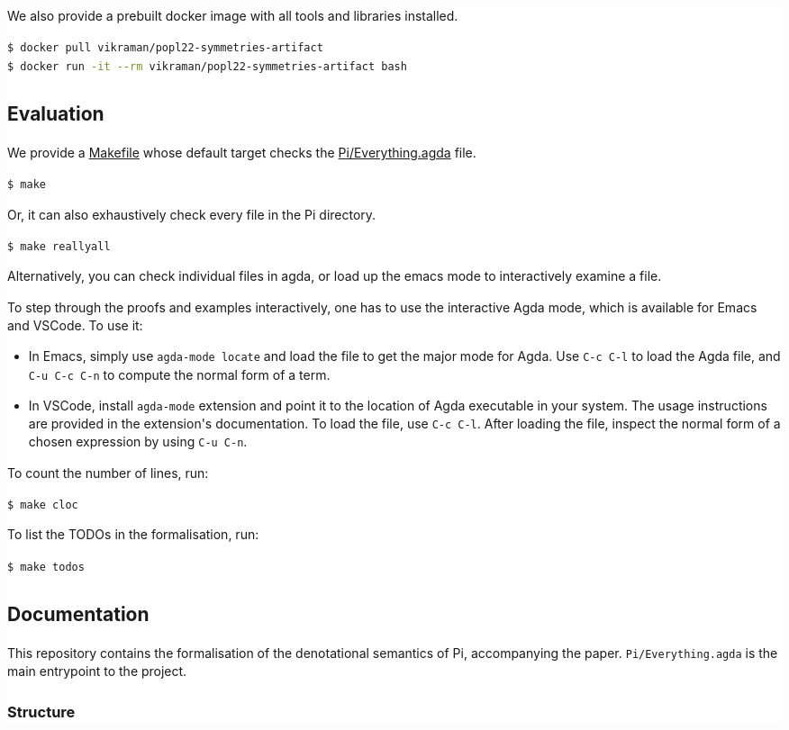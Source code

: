 We also provide a prebuilt docker image with all tools and libraries installed.

```sh
$ docker pull vikraman/popl22-symmetries-artifact
$ docker run -it --rm vikraman/popl22-symmetries-artifact bash
```

## Evaluation

We provide a [Makefile](Makefile) whose default target checks the [Pi/Everything.agda](https://github.com/vikraman/2DTypes/blob/e48a6d5afe42c280dbd448e1d605f12798c66d5f/Pi/Everthing.agda) file.

```sh
$ make
```

Or, it can also exhaustively check every file in the Pi directory.

```sh
$ make reallyall
```

Alternatively, you can check individual files in agda, or load up the emacs mode to interactively examine a file.

To step through the proofs and examples interactively, one has to use the interactive Agda mode, which is available for
Emacs and VSCode. To use it:

 - In Emacs, simply use `agda-mode locate` and load the file to get the major mode for Agda. Use `C-c C-l` to load the
   Agda file, and `C-u C-c C-n` to compute the normal form of a term.

 - In VSCode, install `agda-mode` extension and point it to the location of Agda executable in your system. The usage
   instructions are provided in the extension's documentation. To load the file, use `C-c C-l`. After loading the file,
   inspect the normal form of a chosen expression by using `C-u C-n`.

To count the number of lines, run:

```
$ make cloc
```

To list the TODOs in the formalisation, run:

```
$ make todos
```

## Documentation

This repository contains the formalisation of the denotational semantics of Pi, accompanying the paper.
`Pi/Everything.agda` is the main entrypoint to the project.

### Structure
